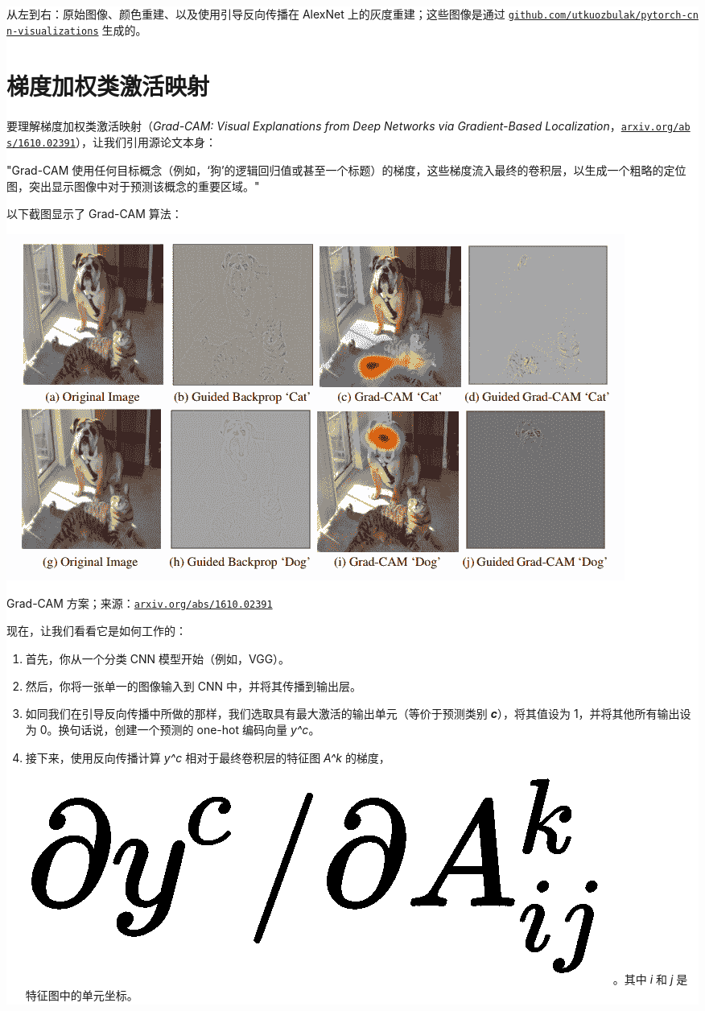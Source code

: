 从左到右：原始图像、颜色重建、以及使用引导反向传播在 AlexNet 上的灰度重建；这些图像是通过 [`github.com/utkuozbulak/pytorch-cnn-visualizations`](https://github.com/utkuozbulak/pytorch-cnn-visualizations) 生成的。

# 梯度加权类激活映射

要理解梯度加权类激活映射（*Grad-CAM: Visual Explanations from Deep Networks via Gradient-Based Localization*，[`arxiv.org/abs/1610.02391`](https://arxiv.org/abs/1610.02391)），让我们引用源论文本身：

"Grad-CAM 使用任何目标概念（例如，‘狗’的逻辑回归值或甚至一个标题）的梯度，这些梯度流入最终的卷积层，以生成一个粗略的定位图，突出显示图像中对于预测该概念的重要区域。"

以下截图显示了 Grad-CAM 算法：

![](img/bcef2eda-a402-4ce0-871f-60bdd70bc65b.png)

Grad-CAM 方案；来源：[`arxiv.org/abs/1610.02391`](https://arxiv.org/abs/1610.02391)

现在，让我们看看它是如何工作的：

1.  首先，你从一个分类 CNN 模型开始（例如，VGG）。

1.  然后，你将一张单一的图像输入到 CNN 中，并将其传播到输出层。

1.  如同我们在引导反向传播中所做的那样，我们选取具有最大激活的输出单元（等价于预测类别 ***c***），将其值设为 1，并将其他所有输出设为 0。换句话说，创建一个预测的 one-hot 编码向量 *y^c*。

1.  接下来，使用反向传播计算 *y^c* 相对于最终卷积层的特征图 *A^k* 的梯度， ![](img/01d05e9f-c408-4523-b0aa-7ca630c33961.png)。其中 *i* 和 *j* 是特征图中的单元坐标。
